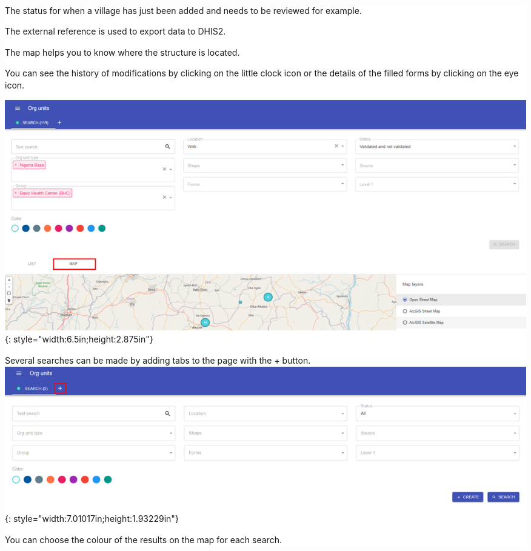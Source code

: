 
The status for when a village has just been added and needs to be
reviewed for example.

The external reference is used to export data to DHIS2.

The map helps you to know where the structure is located.

You can see the history of modifications by clicking on the little clock
icon or the details of the filled forms by clicking on the eye icon.

![image32.png](./attachments/user_guide/image32.png){: style="width:6.5in;height:2.875in"}

Several searches can be made by adding tabs to the page with the +
button. ![image45.png](./attachments/user_guide/image45.png){: style="width:7.01017in;height:1.93229in"}

You can choose the colour of the results on the map for each search.
